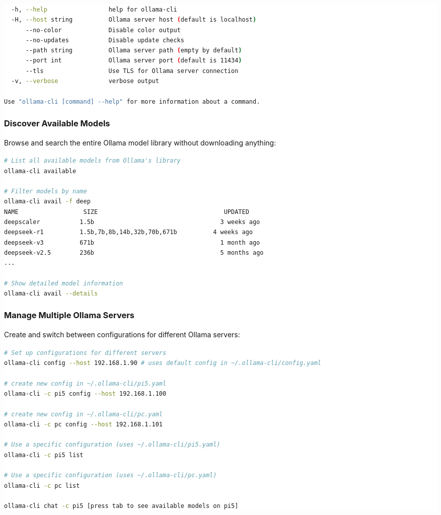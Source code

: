 ```bash
  -h, --help                 help for ollama-cli
  -H, --host string          Ollama server host (default is localhost)
      --no-color             Disable color output
      --no-updates           Disable update checks
      --path string          Ollama server path (empty by default)
      --port int             Ollama server port (default is 11434)
      --tls                  Use TLS for Ollama server connection
  -v, --verbose              verbose output

Use "ollama-cli [command] --help" for more information about a command.
```

### Discover Available Models

Browse and search the entire Ollama model library without downloading anything:

```bash
# List all available models from Ollama's library
ollama-cli available

# Filter models by name
ollama-cli avail -f deep
NAME                  SIZE                                   UPDATED
deepscaler           1.5b                                   3 weeks ago
deepseek-r1          1.5b,7b,8b,14b,32b,70b,671b          4 weeks ago
deepseek-v3          671b                                   1 month ago
deepseek-v2.5        236b                                   5 months ago
...

# Show detailed model information
ollama-cli avail --details
```

### Manage Multiple Ollama Servers

Create and switch between configurations for different Ollama servers:

```bash
# Set up configurations for different servers
ollama-cli config --host 192.168.1.90 # uses default config in ~/.ollama-cli/config.yaml

# create new config in ~/.ollama-cli/pi5.yaml
ollama-cli -c pi5 config --host 192.168.1.100

# create new config in ~/.ollama-cli/pc.yaml
ollama-cli -c pc config --host 192.168.1.101

# Use a specific configuration (uses ~/.ollama-cli/pi5.yaml)
ollama-cli -c pi5 list

# Use a specific configuration (uses ~/.ollama-cli/pc.yaml)
ollama-cli -c pc list

ollama-cli chat -c pi5 [press tab to see available models on pi5]
```
